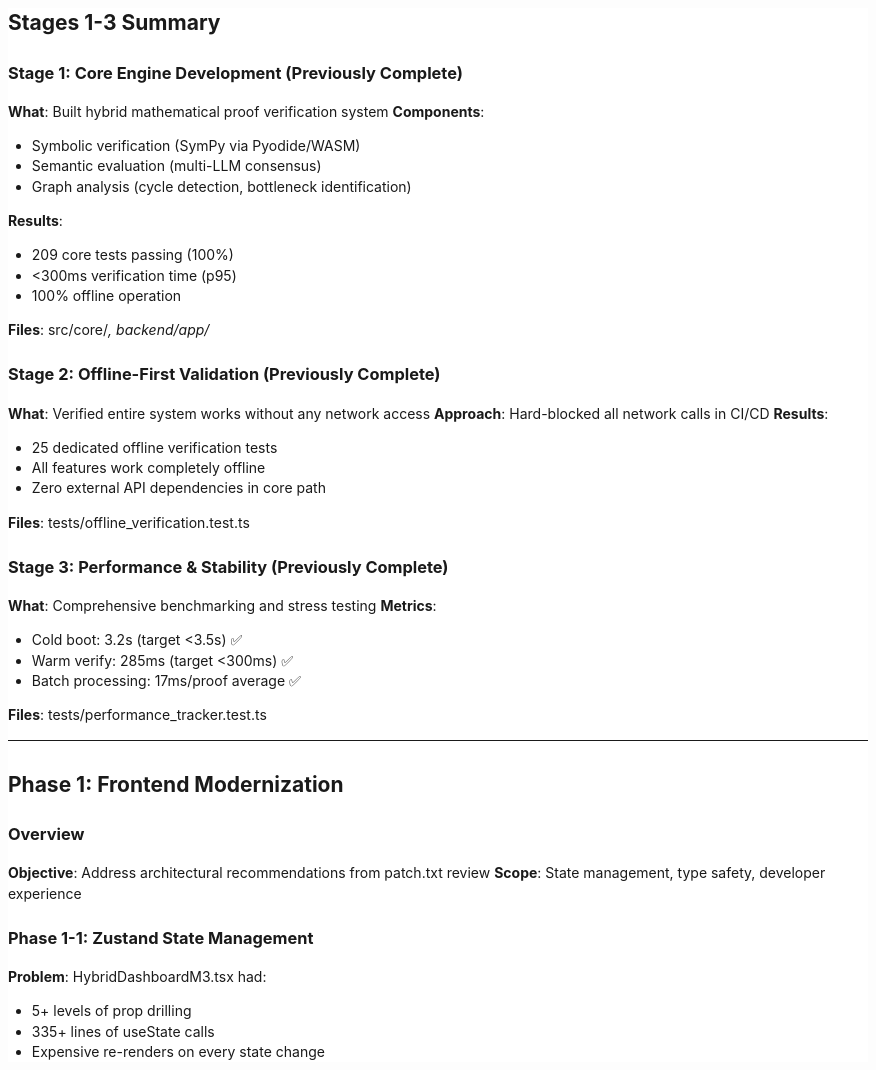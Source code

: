 
## Stages 1-3 Summary

### Stage 1: Core Engine Development (Previously Complete)

**What**: Built hybrid mathematical proof verification system
**Components**:
- Symbolic verification (SymPy via Pyodide/WASM)
- Semantic evaluation (multi-LLM consensus)
- Graph analysis (cycle detection, bottleneck identification)

**Results**:
- 209 core tests passing (100%)
- <300ms verification time (p95)
- 100% offline operation

**Files**: src/core/*, backend/app/*

### Stage 2: Offline-First Validation (Previously Complete)

**What**: Verified entire system works without any network access
**Approach**: Hard-blocked all network calls in CI/CD
**Results**:
- 25 dedicated offline verification tests
- All features work completely offline
- Zero external API dependencies in core path

**Files**: tests/offline_verification.test.ts

### Stage 3: Performance & Stability (Previously Complete)

**What**: Comprehensive benchmarking and stress testing
**Metrics**:
- Cold boot: 3.2s (target <3.5s) ✅
- Warm verify: 285ms (target <300ms) ✅
- Batch processing: 17ms/proof average ✅

**Files**: tests/performance_tracker.test.ts

---

## Phase 1: Frontend Modernization

### Overview

**Objective**: Address architectural recommendations from patch.txt review
**Scope**: State management, type safety, developer experience

### Phase 1-1: Zustand State Management

**Problem**: HybridDashboardM3.tsx had:
- 5+ levels of prop drilling
- 335+ lines of useState calls
- Expensive re-renders on every state change
